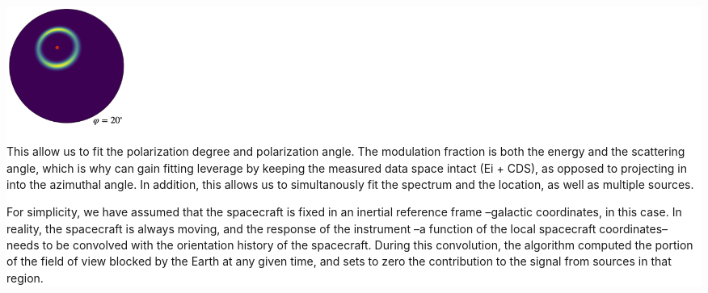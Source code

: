 <img src="figures/cds_psichi_polarization.png" alt="" width="150"/>

This allow us to fit the polarization degree and polarization angle. The modulation fraction is both the energy and the scattering angle, which is why can gain fitting leverage by keeping the measured data space intact (Ei + CDS), as opposed to projecting in into the azimuthal angle. In addition, this allows us to simultanously fit the spectrum and the location, as well as multiple sources.

For simplicity, we have assumed that the spacecraft is fixed in an inertial reference frame –galactic coordinates, in this case. In reality, the spacecraft is always moving, and the response of the instrument –a function of the local spacecraft coordinates– needs to be convolved with the orientation history of the spacecraft. During this convolution, the algorithm computed the portion of the field of view blocked by the Earth at any given time, and sets to zero the contribution to the signal from sources in that region.
